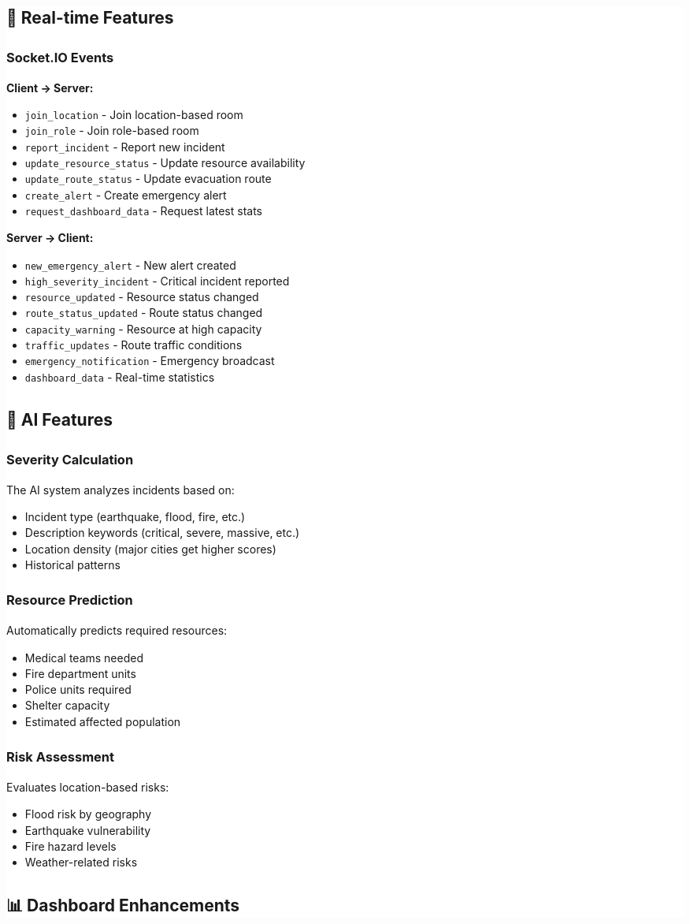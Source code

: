 ## 🔄 Real-time Features

### Socket.IO Events

**Client → Server:**
- `join_location` - Join location-based room
- `join_role` - Join role-based room
- `report_incident` - Report new incident
- `update_resource_status` - Update resource availability
- `update_route_status` - Update evacuation route
- `create_alert` - Create emergency alert
- `request_dashboard_data` - Request latest stats

**Server → Client:**
- `new_emergency_alert` - New alert created
- `high_severity_incident` - Critical incident reported
- `resource_updated` - Resource status changed
- `route_status_updated` - Route status changed
- `capacity_warning` - Resource at high capacity
- `traffic_updates` - Route traffic conditions
- `emergency_notification` - Emergency broadcast
- `dashboard_data` - Real-time statistics

## 🤖 AI Features

### Severity Calculation
The AI system analyzes incidents based on:
- Incident type (earthquake, flood, fire, etc.)
- Description keywords (critical, severe, massive, etc.)
- Location density (major cities get higher scores)
- Historical patterns

### Resource Prediction
Automatically predicts required resources:
- Medical teams needed
- Fire department units
- Police units required
- Shelter capacity
- Estimated affected population

### Risk Assessment
Evaluates location-based risks:
- Flood risk by geography
- Earthquake vulnerability
- Fire hazard levels
- Weather-related risks

## 📊 Dashboard Enhancements
